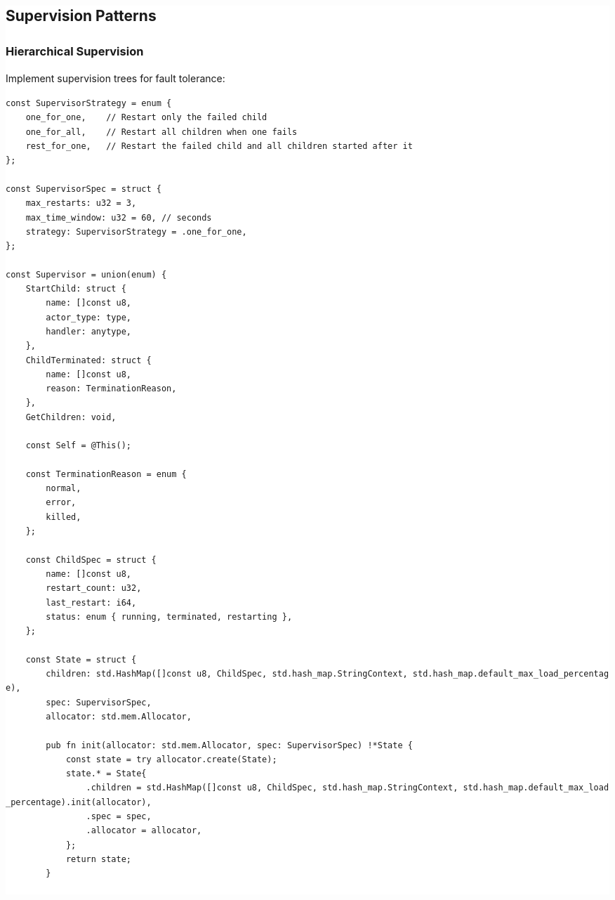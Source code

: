 ## Supervision Patterns

### Hierarchical Supervision

Implement supervision trees for fault tolerance:

```zig
const SupervisorStrategy = enum {
    one_for_one,    // Restart only the failed child
    one_for_all,    // Restart all children when one fails
    rest_for_one,   // Restart the failed child and all children started after it
};

const SupervisorSpec = struct {
    max_restarts: u32 = 3,
    max_time_window: u32 = 60, // seconds
    strategy: SupervisorStrategy = .one_for_one,
};

const Supervisor = union(enum) {
    StartChild: struct { 
        name: []const u8, 
        actor_type: type,
        handler: anytype,
    },
    ChildTerminated: struct { 
        name: []const u8, 
        reason: TerminationReason,
    },
    GetChildren: void,
    
    const Self = @This();
    
    const TerminationReason = enum {
        normal,
        error,
        killed,
    };
    
    const ChildSpec = struct {
        name: []const u8,
        restart_count: u32,
        last_restart: i64,
        status: enum { running, terminated, restarting },
    };
    
    const State = struct {
        children: std.HashMap([]const u8, ChildSpec, std.hash_map.StringContext, std.hash_map.default_max_load_percentage),
        spec: SupervisorSpec,
        allocator: std.mem.Allocator,
        
        pub fn init(allocator: std.mem.Allocator, spec: SupervisorSpec) !*State {
            const state = try allocator.create(State);
            state.* = State{
                .children = std.HashMap([]const u8, ChildSpec, std.hash_map.StringContext, std.hash_map.default_max_load_percentage).init(allocator),
                .spec = spec,
                .allocator = allocator,
            };
            return state;
        }
        
```